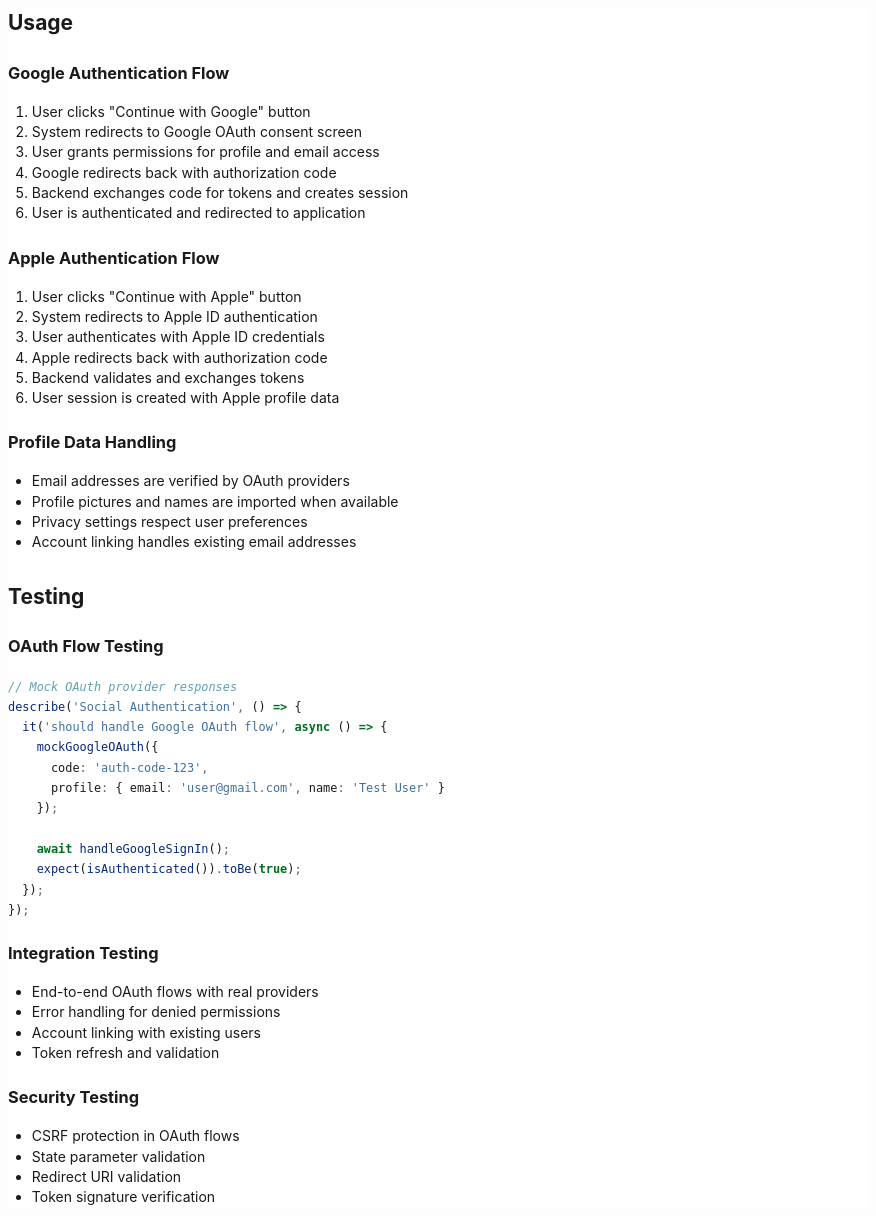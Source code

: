 ## Usage

### Google Authentication Flow
1. User clicks "Continue with Google" button
2. System redirects to Google OAuth consent screen
3. User grants permissions for profile and email access
4. Google redirects back with authorization code
5. Backend exchanges code for tokens and creates session
6. User is authenticated and redirected to application

### Apple Authentication Flow
1. User clicks "Continue with Apple" button
2. System redirects to Apple ID authentication
3. User authenticates with Apple ID credentials
4. Apple redirects back with authorization code
5. Backend validates and exchanges tokens
6. User session is created with Apple profile data

### Profile Data Handling
- Email addresses are verified by OAuth providers
- Profile pictures and names are imported when available
- Privacy settings respect user preferences
- Account linking handles existing email addresses

## Testing

### OAuth Flow Testing
```typescript
// Mock OAuth provider responses
describe('Social Authentication', () => {
  it('should handle Google OAuth flow', async () => {
    mockGoogleOAuth({
      code: 'auth-code-123',
      profile: { email: 'user@gmail.com', name: 'Test User' }
    });
    
    await handleGoogleSignIn();
    expect(isAuthenticated()).toBe(true);
  });
});
```

### Integration Testing
- End-to-end OAuth flows with real providers
- Error handling for denied permissions
- Account linking with existing users
- Token refresh and validation

### Security Testing
- CSRF protection in OAuth flows
- State parameter validation
- Redirect URI validation
- Token signature verification
